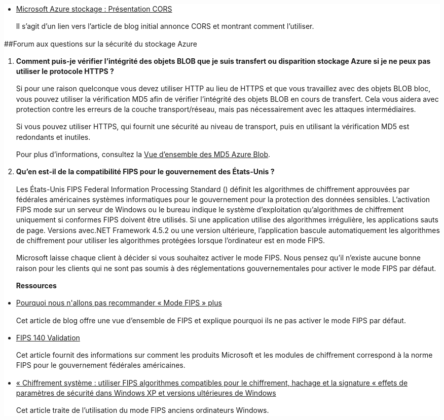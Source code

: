 -   [Microsoft Azure stockage : Présentation CORS](http://blogs.msdn.com/b/windowsazurestorage/archive/2014/02/03/windows-azure-storage-introducing-cors.aspx)

    Il s’agit d’un lien vers l’article de blog initial annonce CORS et montrant comment l’utiliser.

##<a name="frequently-asked-questions-about-azure-storage-security"></a>Forum aux questions sur la sécurité du stockage Azure

1.  **Comment puis-je vérifier l’intégrité des objets BLOB que je suis transfert ou disparition stockage Azure si je ne peux pas utiliser le protocole HTTPS ?**

    Si pour une raison quelconque vous devez utiliser HTTP au lieu de HTTPS et que vous travaillez avec des objets BLOB bloc, vous pouvez utiliser la vérification MD5 afin de vérifier l’intégrité des objets BLOB en cours de transfert. Cela vous aidera avec protection contre les erreurs de la couche transport/réseau, mais pas nécessairement avec les attaques intermédiaires.

    Si vous pouvez utiliser HTTPS, qui fournit une sécurité au niveau de transport, puis en utilisant la vérification MD5 est redondants et inutiles.
    
    Pour plus d’informations, consultez la [Vue d’ensemble des MD5 Azure Blob](http://blogs.msdn.com/b/windowsazurestorage/archive/2011/02/18/windows-azure-blob-md5-overview.aspx).

2.  **Qu’en est-il de la compatibilité FIPS pour le gouvernement des États-Unis ?**

    Les États-Unis FIPS Federal Information Processing Standard () définit les algorithmes de chiffrement approuvées par fédérales américaines systèmes informatiques pour le gouvernement pour la protection des données sensibles. L’activation FIPS mode sur un serveur de Windows ou le bureau indique le système d’exploitation qu’algorithmes de chiffrement uniquement si conformes FIPS doivent être utilisés. Si une application utilise des algorithmes irrégulière, les applications sauts de page. Versions avec.NET Framework 4.5.2 ou une version ultérieure, l’application bascule automatiquement les algorithmes de chiffrement pour utiliser les algorithmes protégées lorsque l’ordinateur est en mode FIPS.

    Microsoft laisse chaque client à décider si vous souhaitez activer le mode FIPS. Nous pensez qu’il n’existe aucune bonne raison pour les clients qui ne sont pas soumis à des réglementations gouvernementales pour activer le mode FIPS par défaut.

    **Ressources**

-   [Pourquoi nous n'allons pas recommander « Mode FIPS » plus](http://blogs.technet.com/b/secguide/archive/2014/04/07/why-we-re-not-recommending-fips-mode-anymore.aspx)

    Cet article de blog offre une vue d’ensemble de FIPS et explique pourquoi ils ne pas activer le mode FIPS par défaut.

-   [FIPS 140 Validation](https://technet.microsoft.com/library/cc750357.aspx)

    Cet article fournit des informations sur comment les produits Microsoft et les modules de chiffrement correspond à la norme FIPS pour le gouvernement fédérales américaines.

-   [« Chiffrement système : utiliser FIPS algorithmes compatibles pour le chiffrement, hachage et la signature « effets de paramètres de sécurité dans Windows XP et versions ultérieures de Windows](https://support.microsoft.com/kb/811833)

    Cet article traite de l’utilisation du mode FIPS anciens ordinateurs Windows.
